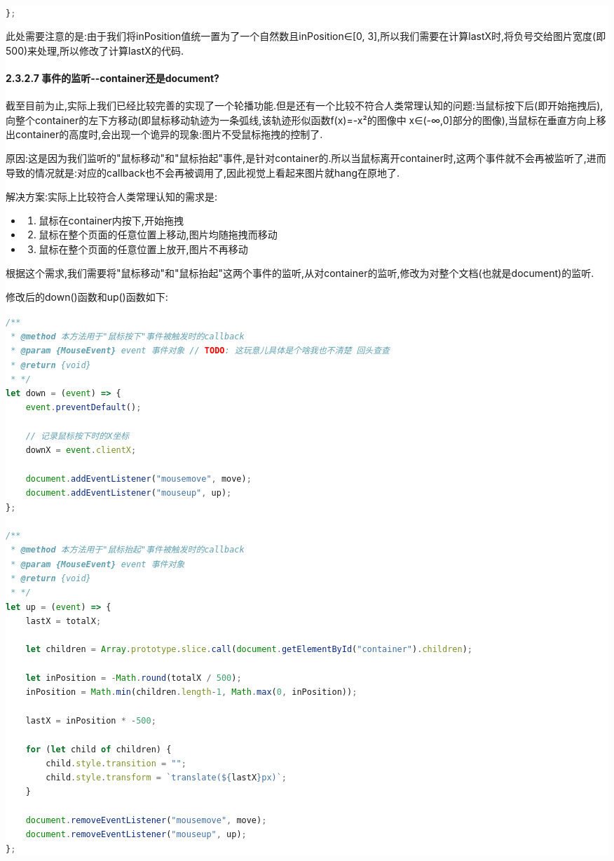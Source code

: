 ```javascript
};
```

此处需要注意的是:由于我们将inPosition值统一置为了一个自然数且inPosition∈[0, 3],所以我们需要在计算lastX时,将负号交给图片宽度(即500)来处理,所以修改了计算lastX的代码.


#### 2.3.2.7 事件的监听--container还是document?

截至目前为止,实际上我们已经比较完善的实现了一个轮播功能.但是还有一个比较不符合人类常理认知的问题:当鼠标按下后(即开始拖拽后),向整个container的左下方移动(即鼠标移动轨迹为一条弧线,该轨迹形似函数f(x)=-x²的图像中 x∈(-∞,0]部分的图像),当鼠标在垂直方向上移出container的高度时,会出现一个诡异的现象:图片不受鼠标拖拽的控制了.

原因:这是因为我们监听的"鼠标移动"和"鼠标抬起"事件,是针对container的.所以当鼠标离开container时,这两个事件就不会再被监听了,进而导致的情况就是:对应的callback也不会再被调用了,因此视觉上看起来图片就hang在原地了.

解决方案:实际上比较符合人类常理认知的需求是:

- 1. 鼠标在container内按下,开始拖拽
- 2. 鼠标在整个页面的任意位置上移动,图片均随拖拽而移动
- 3. 鼠标在整个页面的任意位置上放开,图片不再移动

根据这个需求,我们需要将"鼠标移动"和"鼠标抬起"这两个事件的监听,从对container的监听,修改为对整个文档(也就是document)的监听.

修改后的down()函数和up()函数如下:

```javascript
/**
 * @method 本方法用于"鼠标按下"事件被触发时的callback
 * @param {MouseEvent} event 事件对象 // TODO: 这玩意儿具体是个啥我也不清楚 回头查查
 * @return {void}
 * */
let down = (event) => {
    event.preventDefault();

    // 记录鼠标按下时的X坐标
    downX = event.clientX;

    document.addEventListener("mousemove", move);
    document.addEventListener("mouseup", up);
};

/**
 * @method 本方法用于"鼠标抬起"事件被触发时的callback
 * @param {MouseEvent} event 事件对象
 * @return {void}
 * */
let up = (event) => {
    lastX = totalX;

    let children = Array.prototype.slice.call(document.getElementById("container").children);

    let inPosition = -Math.round(totalX / 500);
    inPosition = Math.min(children.length-1, Math.max(0, inPosition));

    lastX = inPosition * -500;

    for (let child of children) {
        child.style.transition = "";
        child.style.transform = `translate(${lastX}px)`;
    }

    document.removeEventListener("mousemove", move);
    document.removeEventListener("mouseup", up);
};
```
